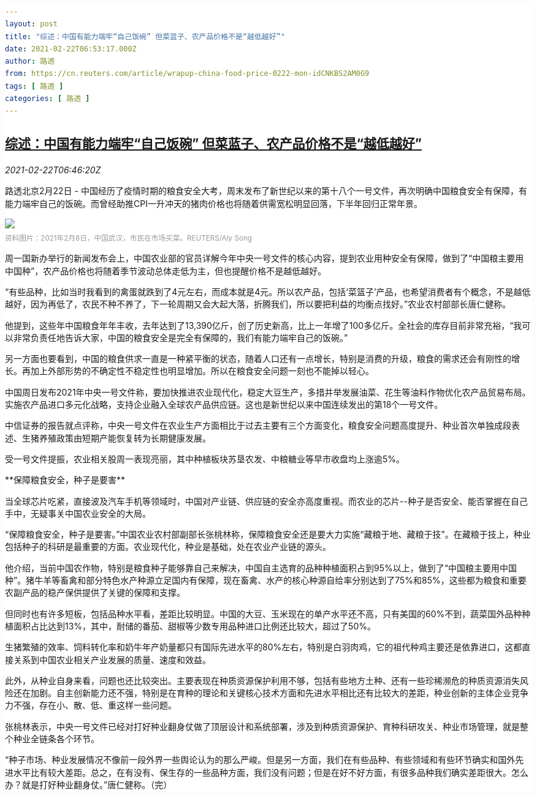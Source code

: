 ```yaml
---
layout: post
title: "综述：中国有能力端牢“自己饭碗” 但菜蓝子、农产品价格不是“越低越好”"
date: 2021-02-22T06:53:17.000Z
author: 路透
from: https://cn.reuters.com/article/wrapup-china-food-price-0222-mon-idCNKBS2AM0G9
tags: [ 路透 ]
categories: [ 路透 ]
---
```


[综述：中国有能力端牢“自己饭碗” 但菜蓝子、农产品价格不是“越低越好”](https://cn.reuters.com/article/wrapup-china-food-price-0222-mon-idCNKBS2AM0G9)
------

<div>
<div><i>2021-02-22T06:46:20Z</i></div><p>路透北京2月22日 - 中国经历了疫情时期的粮食安全大考，周末发布了新世纪以来的第十八个一号文件，再次明确中国粮食安全有保障，有能力端牢自己的饭碗。而曾经助推CPI一升冲天的猪肉价格也将随着供需宽松明显回落，下半年回归正常年景。</p><img src="https://static.reuters.com/resources/r/?m=02&d=20210222&t=2&i=1552389385&r=LYNXMPEH1L07I" width="100%"><div><small style="color: #999;">资料图片：2021年2月8日，中国武汉，市民在市场买菜。REUTERS/Aly Song</small></div><p>周一国新办举行的新闻发布会上，中国农业部的官员详解今年中央一号文件的核心内容，提到农业用种安全有保障，做到了“中国粮主要用中国种”，农产品价格也将随着季节波动总体走低为主，但也提醒价格不是越低越好。</p><p>“有些品种，比如当时我看到的禽蛋就跌到了4元左右，而成本就是4元。所以农产品，包括‘菜篮子’产品，也希望消费者有个概念，不是越低越好，因为再低了，农民不种不养了，下一轮周期又会大起大落，折腾我们，所以要把利益的均衡点找好。”农业农村部部长唐仁健称。</p><p>他提到，这些年中国粮食年年丰收，去年达到了13,390亿斤，创了历史新高，比上一年增了100多亿斤。全社会的库存目前非常充裕，“我可以非常负责任地告诉大家，中国的粮食安全是完全有保障的，我们有能力端牢自己的饭碗。”</p><p>另一方面也要看到，中国的粮食供求一直是一种紧平衡的状态，随着人口还有一点增长，特别是消费的升级，粮食的需求还会有刚性的增长。再加上外部形势的不确定性不稳定性也明显增加。所以在粮食安全问题一刻也不能掉以轻心。</p><p>中国周日发布2021年中央一号文件称，要加快推进农业现代化，稳定大豆生产，多措并举发展油菜、花生等油料作物优化农产品贸易布局。实施农产品进口多元化战略，支持企业融入全球农产品供应链。这也是新世纪以来中国连续发出的第18个一号文件。</p><p>中信证券的报告就点评称，中央一号文件在农业生产方面相比于过去主要有三个方面变化，粮食安全问题高度提升、种业首次单独成段表述、生猪养殖政策由短期产能恢复转为长期健康发展。</p><p>受一号文件提振，农业相关股周一表现亮丽，其中种植板块苏垦农发、中粮糖业等早市收盘均上涨逾5%。</p><p>**保障粮食安全，种子是要害**</p><p>当全球芯片吃紧，直接波及汽车手机等领域时，中国对产业链、供应链的安全亦高度重视。而农业的芯片--种子是否安全、能否掌握在自己手中，无疑事关中国农业安全的大局。</p><p>“保障粮食安全，种子是要害。”中国农业农村部副部长张桃林称，保障粮食安全还是要大力实施“藏粮于地、藏粮于技”。在藏粮于技上，种业包括种子的科研是最重要的方面。农业现代化，种业是基础，处在农业产业链的源头。</p><p>他介绍，当前中国农作物，特别是粮食种子能够靠自己来解决，中国自主选育的品种种植面积占到95%以上，做到了“中国粮主要用中国种”。猪牛羊等畜禽和部分特色水产种源立足国内有保障，现在畜禽、水产的核心种源自给率分别达到了75%和85%，这些都为粮食和重要农副产品的稳产保供提供了关键的保障和支撑。</p><p>但同时也有许多短板，包括品种水平看，差距比较明显。中国的大豆、玉米现在的单产水平还不高，只有美国的60%不到，蔬菜国外品种种植面积占比达到13%，其中，耐储的番茄、甜椒等少数专用品种进口比例还比较大，超过了50%。</p><p>生猪繁殖的效率、饲料转化率和奶牛年产奶量都只有国际先进水平的80%左右，特别是白羽肉鸡，它的祖代种鸡主要还是依靠进口，这都直接关系到中国农业相关产业发展的质量、速度和效益。</p><p>此外，从种业自身来看，问题也还比较突出。主要表现在种质资源保护利用不够，包括有些地方土种、还有一些珍稀濒危的种质资源消失风险还在加剧。自主创新能力还不强，特别是在育种的理论和关键核心技术方面和先进水平相比还有比较大的差距，种业创新的主体企业竞争力不强，存在小、散、低、重这样一些问题。</p><p>张桃林表示，中央一号文件已经对打好种业翻身仗做了顶层设计和系统部署，涉及到种质资源保护、育种科研攻关、种业市场管理，就是整个种业全链条各个环节。</p><p>“种子市场、种业发展情况不像前一段外界一些舆论认为的那么严峻。但是另一方面，我们在有些品种、有些领域和有些环节确实和国外先进水平比有较大差距。总之，在有没有、保生存的一些品种方面，我们没有问题；但是在好不好方面，有很多品种我们确实差距很大。怎么办？就是打好种业翻身仗。”唐仁健称。（完）</p>
</div>
